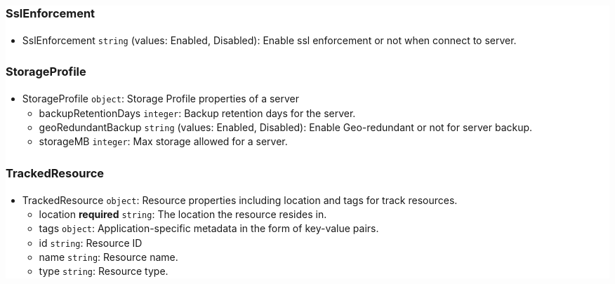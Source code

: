 ### SslEnforcement
* SslEnforcement `string` (values: Enabled, Disabled): Enable ssl enforcement or not when connect to server.

### StorageProfile
* StorageProfile `object`: Storage Profile properties of a server
  * backupRetentionDays `integer`: Backup retention days for the server.
  * geoRedundantBackup `string` (values: Enabled, Disabled): Enable Geo-redundant or not for server backup.
  * storageMB `integer`: Max storage allowed for a server.

### TrackedResource
* TrackedResource `object`: Resource properties including location and tags for track resources.
  * location **required** `string`: The location the resource resides in.
  * tags `object`: Application-specific metadata in the form of key-value pairs.
  * id `string`: Resource ID
  * name `string`: Resource name.
  * type `string`: Resource type.


